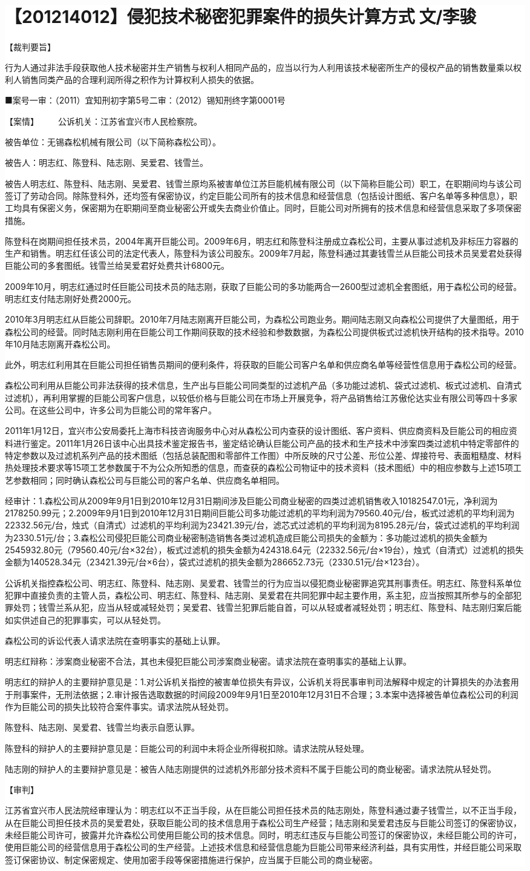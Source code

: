 # 【201214012】侵犯技术秘密犯罪案件的损失计算方式 文/李骏

【裁判要旨】

行为人通过非法手段获取他人技术秘密并生产销售与权利人相同产品的，应当以行为人利用该技术秘密所生产的侵权产品的销售数量乘以权利人销售同类产品的合理利润所得之积作为计算权利人损失的依据。

■案号一审：（2011）宜知刑初字第5号二审：（2012）锡知刑终字第0001号

【案情】 　　公诉机关：江苏省宜兴市人民检察院。

被告单位：无锡森松机械有限公司（以下简称森松公司）。

被告人：明志红、陈登科、陆志刚、吴爱君、钱雪兰。

被告人明志红、陈登科、陆志刚、吴爱君、钱雪兰原均系被害单位江苏巨能机械有限公司（以下简称巨能公司）职工，在职期间均与该公司签订了劳动合同。除陈登科外，还均签有保密协议，约定巨能公司所有的技术信息和经营信息（包括设计图纸、客户名单等多种信息），职工均具有保密义务，保密期为在职期间至商业秘密公开或失去商业价值止。同时，巨能公司对所拥有的技术信息和经营信息采取了多项保密措施。

陈登科在岗期间担任技术员，2004年离开巨能公司。2009年6月，明志红和陈登科注册成立森松公司，主要从事过滤机及非标压力容器的生产和销售。明志红任该公司的法定代表人，陈登科为该公司股东。2009年7月起，陈登科通过其妻钱雪兰从巨能公司技术员吴爱君处获得巨能公司的多套图纸。钱雪兰给吴爱君好处费共计6800元。

2009年10月，明志红通过时任巨能公司技术员的陆志刚，获取了巨能公司的多功能两合一2600型过滤机全套图纸，用于森松公司的经营。明志红支付陆志刚好处费2000元。

2010年3月明志红从巨能公司辞职。2010年7月陆志刚离开巨能公司，为森松公司跑业务。期间陆志刚又向森松公司提供了大量图纸，用于森松公司的经营。同时陆志刚利用在巨能公司工作期间获取的技术经验和参数数据，为森松公司提供板式过滤机快开结构的技术指导。2010年10月陆志刚离开森松公司。

此外，明志红利用其在巨能公司担任销售员期间的便利条件，将获取的巨能公司客户名单和供应商名单等经营性信息用于森松公司的经营。

森松公司利用从巨能公司非法获得的技术信息，生产出与巨能公司同类型的过滤机产品（多功能过滤机、袋式过滤机、板式过滤机、自清式过滤机），再利用掌握的巨能公司客户信息，以较低价格与巨能公司在市场上开展竞争，将产品销售给江苏傲伦达实业有限公司等四十多家公司。在这些公司中，许多公司为巨能公司的常年客户。

2011年1月12日，宜兴市公安局委托上海市科技咨询服务中心对从森松公司内查获的设计图纸、客户资料、供应商资料及巨能公司的相应资料进行鉴定。2011年1月26日该中心出具技术鉴定报告书，鉴定结论确认巨能公司产品的技术和生产技术中涉案四类过滤机中特定零部件的特定参数以及过滤机系列产品的技术图纸（包括总装配图和零部件工作图）中所反映的尺寸公差、形位公差、焊接符号、表面粗糙度、材料热处理技术要求等15项工艺参数属于不为公众所知悉的信息，而查获的森松公司物证中的技术资料（技术图纸）中的相应参数与上述15项工艺参数相同；同时确认森松公司与巨能公司的客户名单、供应商名单相同。

经审计：1.森松公司从2009年9月1日到2010年12月31日期间涉及巨能公司商业秘密的四类过滤机销售收入10182547.01元，净利润为2178250.99元；2.2009年9月1日到2010年12月31日期间巨能公司多功能过滤机的平均利润为79560.40元/台，板式过滤机的平均利润为22332.56元/台，烛式（自清式）过滤机的平均利润为23421.39元/台，滤芯式过滤机的平均利润为8195.28元/台，袋式过滤机的平均利润为2330.51元/台；3.森松公司侵犯巨能公司商业秘密制造销售各类过滤机造成巨能公司损失的金额为：多功能过滤机的损失金额为2545932.80元（79560.40元/台×32台），板式过滤机的损失金额为424318.64元（22332.56元/台×19台），烛式（自清式）过滤机的损失金额为140528.34元（23421.39元/台×6台），袋式过滤机的损失金额为286652.73元（2330.51元/台×123台）。

公诉机关指控森松公司、明志红、陈登科、陆志刚、吴爱君、钱雪兰的行为应当以侵犯商业秘密罪追究其刑事责任。明志红、陈登科系单位犯罪中直接负责的主管人员，森松公司、明志红、陈登科、陆志刚、吴爱君在共同犯罪中起主要作用，系主犯，应当按照其所参与的全部犯罪处罚；钱雪兰系从犯，应当从轻或减轻处罚；吴爱君、钱雪兰犯罪后能自首，可以从轻或者减轻处罚；明志红、陈登科、陆志刚归案后能如实供述自己的犯罪事实，可以从轻处罚。

森松公司的诉讼代表人请求法院在查明事实的基础上认罪。

明志红辩称：涉案商业秘密不合法，其也未侵犯巨能公司涉案商业秘密。请求法院在查明事实的基础上认罪。

明志红的辩护人的主要辩护意见是：1.对公诉机关指控的被害单位损失有异议，公诉机关将民事审判司法解释中规定的计算损失的办法套用于刑事案件，无刑法依据；2.审计报告选取数据的时间段2009年9月1日至2010年12月31日不合理；3.本案中选择被告单位森松公司的利润作为巨能公司的损失比较符合案件事实。请求法院从轻处罚。

陈登科、陆志刚、吴爱君、钱雪兰均表示自愿认罪。

陈登科的辩护人的主要辩护意见是：巨能公司的利润中未将企业所得税扣除。请求法院从轻处理。

陆志刚的辩护人的主要辩护意见是：被告人陆志刚提供的过滤机外形部分技术资料不属于巨能公司的商业秘密。请求法院从轻处罚。

【审判】

江苏省宜兴市人民法院经审理认为：明志红以不正当手段，从在巨能公司担任技术员的陆志刚处，陈登科通过妻子钱雪兰，以不正当手段，从在巨能公司担任技术员的吴爱君处，获取巨能公司的技术信息用于森松公司生产经营；陆志刚和吴爱君违反与巨能公司签订的保密协议，未经巨能公司许可，披露并允许森松公司使用巨能公司的技术信息。同时，明志红违反与巨能公司签订的保密协议，未经巨能公司的许可，使用巨能公司的经营信息用于森松公司的生产经营。上述技术信息和经营信息能为巨能公司带来经济利益，具有实用性，并经巨能公司采取签订保密协议、制定保密规定、使用加密手段等保密措施进行保护，应当属于巨能公司的商业秘密。
